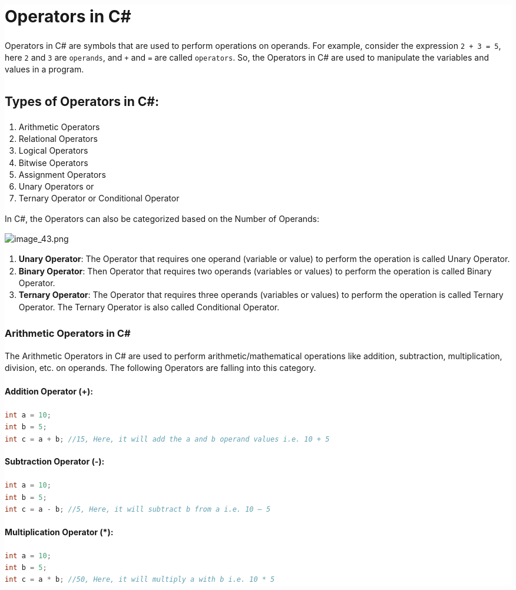 # Operators in C#

Operators in C# are symbols that are used to perform operations on operands.
For example, consider the expression `2 + 3 = 5`, here `2` and `3` are `operands`, and `+` and `=` are called `operators`. So, the Operators in C# are used to manipulate the variables and values in a program.

## Types of Operators in C#:

1. Arithmetic Operators
2. Relational Operators
3. Logical Operators
4. Bitwise Operators
5. Assignment Operators
6. Unary Operators or
7. Ternary Operator or Conditional Operator

In C#, the Operators can also be categorized based on the Number of Operands:

![image_43.png](image_43.png)

1. **Unary Operator**: The Operator that requires one operand (variable or value) to perform the operation is called Unary Operator.
2. **Binary Operator**: Then Operator that requires two operands (variables or values) to perform the operation is called Binary Operator.
3. **Ternary Operator**: The Operator that requires three operands (variables or values) to perform the operation is called Ternary Operator. The Ternary Operator is also called Conditional Operator.

### Arithmetic Operators in C#

The Arithmetic Operators in C# are used to perform arithmetic/mathematical operations like addition, subtraction, multiplication, division, etc. on operands. The following Operators are falling into this category.

#### Addition Operator (+):

```C#
int a = 10;
int b = 5;
int c = a + b; //15, Here, it will add the a and b operand values i.e. 10 + 5
```

#### Subtraction Operator (-):

```C#
int a = 10;
int b = 5;
int c = a - b; //5, Here, it will subtract b from a i.e. 10 – 5
```

#### Multiplication Operator (*):

```C#
int a = 10;
int b = 5;
int c = a * b; //50, Here, it will multiply a with b i.e. 10 * 5
```
